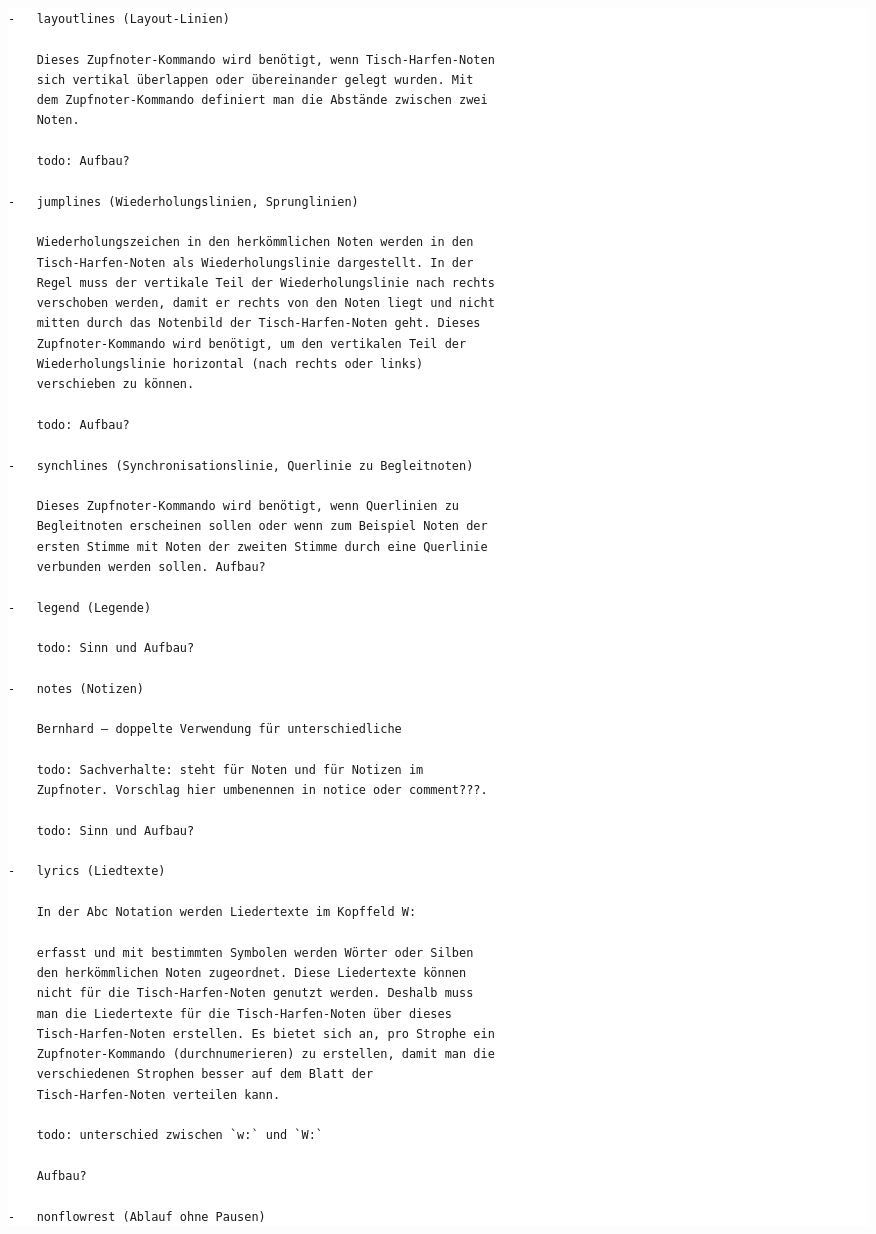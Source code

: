     -   layoutlines (Layout-Linien)

        Dieses Zupfnoter-Kommando wird benötigt, wenn Tisch-Harfen-Noten
        sich vertikal überlappen oder übereinander gelegt wurden. Mit
        dem Zupfnoter-Kommando definiert man die Abstände zwischen zwei
        Noten.

        todo: Aufbau?

    -   jumplines (Wiederholungslinien, Sprunglinien)

        Wiederholungszeichen in den herkömmlichen Noten werden in den
        Tisch-Harfen-Noten als Wiederholungslinie dargestellt. In der
        Regel muss der vertikale Teil der Wiederholungslinie nach rechts
        verschoben werden, damit er rechts von den Noten liegt und nicht
        mitten durch das Notenbild der Tisch-Harfen-Noten geht. Dieses
        Zupfnoter-Kommando wird benötigt, um den vertikalen Teil der
        Wiederholungslinie horizontal (nach rechts oder links)
        verschieben zu können.

        todo: Aufbau?

    -   synchlines (Synchronisationslinie, Querlinie zu Begleitnoten)

        Dieses Zupfnoter-Kommando wird benötigt, wenn Querlinien zu
        Begleitnoten erscheinen sollen oder wenn zum Beispiel Noten der
        ersten Stimme mit Noten der zweiten Stimme durch eine Querlinie
        verbunden werden sollen. Aufbau?

    -   legend (Legende)

        todo: Sinn und Aufbau?

    -   notes (Notizen)

        Bernhard – doppelte Verwendung für unterschiedliche

        todo: Sachverhalte: steht für Noten und für Notizen im
        Zupfnoter. Vorschlag hier umbenennen in notice oder comment???.

        todo: Sinn und Aufbau?

    -   lyrics (Liedtexte)

        In der Abc Notation werden Liedertexte im Kopffeld W:

        erfasst und mit bestimmten Symbolen werden Wörter oder Silben
        den herkömmlichen Noten zugeordnet. Diese Liedertexte können
        nicht für die Tisch-Harfen-Noten genutzt werden. Deshalb muss
        man die Liedertexte für die Tisch-Harfen-Noten über dieses
        Tisch-Harfen-Noten erstellen. Es bietet sich an, pro Strophe ein
        Zupfnoter-Kommando (durchnumerieren) zu erstellen, damit man die
        verschiedenen Strophen besser auf dem Blatt der
        Tisch-Harfen-Noten verteilen kann.

        todo: unterschied zwischen `w:` und `W:`

        Aufbau?

    -   nonflowrest (Ablauf ohne Pausen)
